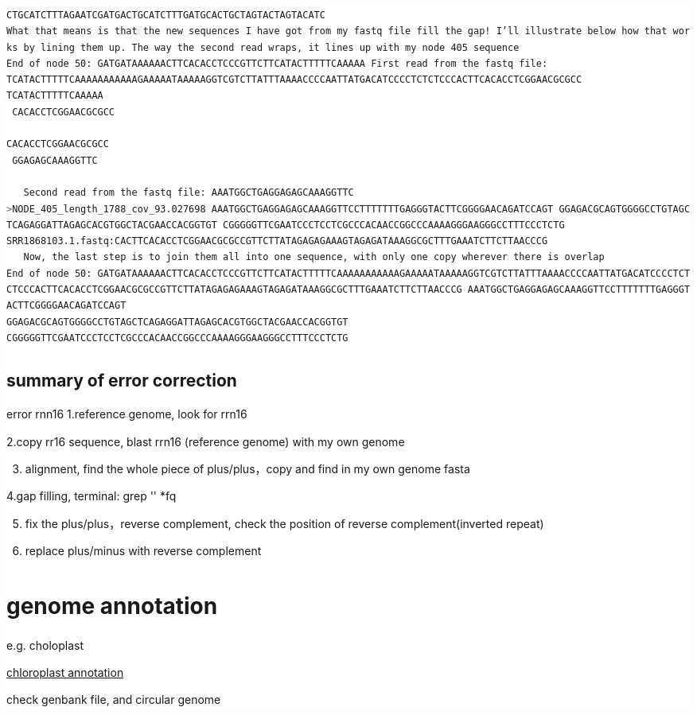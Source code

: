 ```bash
CTGCATCTTTAGAATCGATGACTGCATCTTTGATGCACTGCTAGTACTAGTACATC
What that means is that the new sequences I have got from my fastq file fill the gap! I’ll illustrate below how that works by lining them up. The way the second read wraps, it lines up with my node 405 sequence
End of node 50: GATGATAAAAAACTTCACACCTCCCGTTCTTCATACTTTTTCAAAAA First read from the fastq file:
TCATACTTTTTCAAAAAAAAAAAGAAAAATAAAAAGGTCGTCTTATTTAAAACCCCAATTATGACATCCCCTCTCTCCCACTTCACACCTCGGAACGCGCC
TCATACTTTTTCAAAAA
 CACACCTCGGAACGCGCC
 
CACACCTCGGAACGCGCC
 GGAGAGCAAAGGTTC
 
   Second read from the fastq file: AAATGGCTGAGGAGAGCAAAGGTTC
>NODE_405_length_1788_cov_93.027698 AAATGGCTGAGGAGAGCAAAGGTTCCTTTTTTTGAGGGTACTTCGGGGAACAGATCCAGT GGAGACGCAGTGGGGCCTGTAGCTCAGAGGATTAGAGCACGTGGCTACGAACCACGGTGT CGGGGGTTCGAATCCCTCCTCGCCCACAACCGGCCCAAAAGGGAAGGGCCTTTCCCTCTG
SRR1868103.1.fastq:CACTTCACACCTCGGAACGCGCCGTTCTTATAGAGAGAAAGTAGAGATAAAGGCGCTTTGAAATCTTCTTAACCCG
   Now, the last step is to join them all into one sequence, with only one copy wherever there is overlap
End of node 50: GATGATAAAAAACTTCACACCTCCCGTTCTTCATACTTTTTCAAAAAAAAAAAGAAAAATAAAAAGGTCGTCTTATTTAAAACCCCAATTATGACATCCCCTCTCTCCCACTTCACACCTCGGAACGCGCCGTTCTTATAGAGAGAAAGTAGAGATAAAGGCGCTTTGAAATCTTCTTAACCCG AAATGGCTGAGGAGAGCAAAGGTTCCTTTTTTTGAGGGTACTTCGGGGAACAGATCCAGT
GGAGACGCAGTGGGGCCTGTAGCTCAGAGGATTAGAGCACGTGGCTACGAACCACGGTGT
CGGGGGTTCGAATCCCTCCTCGCCCACAACCGGCCCAAAAGGGAAGGGCCTTTCCCTCTG
```



## summary of error correction
error rnn16
1.reference genome, look for rrn16 

2.copy rr16 sequence, blast rrn16 (reference genome) with my own genome 

3. alignment, find the whole piece of plus/plus，copy and find in my own genome fasta 

4.gap filling, terminal:  grep '' *fq 

5. fix the plus/plus，reverse complement, check the position of reverse complement(inverted repeat)

6. replace plus/minus with reverse complement

# genome annotation 

e.g. choloplast 

[chloroplast annotation](https://chlorobox.mpimp-golm.mpg.de/geseq.html)

check genbank file, and circular genome
